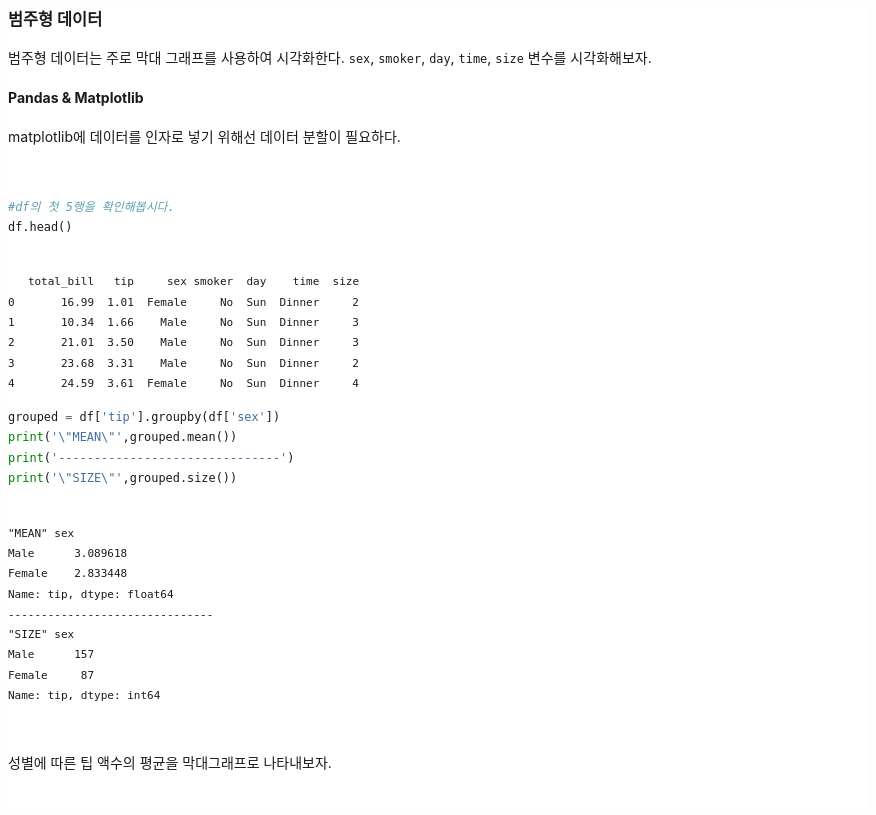### 범주형 데이터



범주형 데이터는 주로 막대 그래프를 사용하여 시각화한다.  `sex`, `smoker`, `day`, `time`, `size` 변수를 시각화해보자. 





#### Pandas & Matplotlib



matplotlib에 데이터를 인자로 넣기 위해선 데이터 분할이 필요하다.

<br>



```python
#df의 첫 5행을 확인해봅시다. 
df.head()
```

<pre><span class="inner-pre" style="font-size: 11px">
   total_bill   tip     sex smoker  day    time  size
0       16.99  1.01  Female     No  Sun  Dinner     2
1       10.34  1.66    Male     No  Sun  Dinner     3
2       21.01  3.50    Male     No  Sun  Dinner     3
3       23.68  3.31    Male     No  Sun  Dinner     2
4       24.59  3.61  Female     No  Sun  Dinner     4
</span></pre>


```python
grouped = df['tip'].groupby(df['sex'])
print('\"MEAN\"',grouped.mean())
print('-------------------------------')
print('\"SIZE\"',grouped.size())
```

<pre><span class="inner-pre" style="font-size: 11px">
"MEAN" sex
Male      3.089618
Female    2.833448
Name: tip, dtype: float64
-------------------------------
"SIZE" sex
Male      157
Female     87
Name: tip, dtype: int64
</span></pre>

<br>

성별에 따른 팁 액수의 평균을 막대그래프로 나타내보자.

<br>

